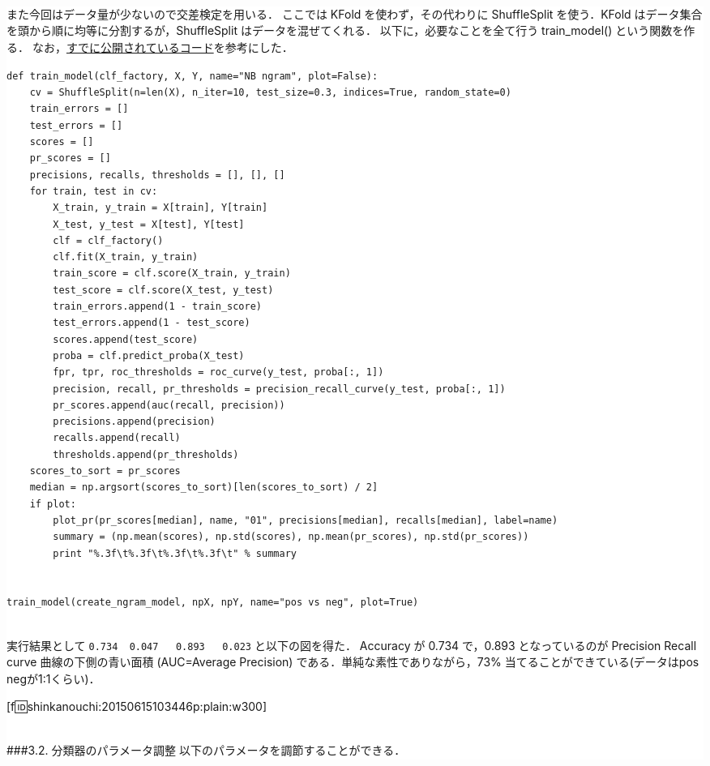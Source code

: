 また今回はデータ量が少ないので交差検定を用いる．
ここでは KFold を使わず，その代わりに ShuffleSplit を使う．KFold はデータ集合を頭から順に均等に分割するが，ShuffleSplit はデータを混ぜてくれる．
以下に，必要なことを全て行う train_model() という関数を作る．
なお，[すでに公開されているコード](https://github.com/tomzaragoza/learning-ml-python/tree/master/ch06)を参考にした．


```
def train_model(clf_factory, X, Y, name="NB ngram", plot=False):
    cv = ShuffleSplit(n=len(X), n_iter=10, test_size=0.3, indices=True, random_state=0)
    train_errors = []
    test_errors = []
    scores = []
    pr_scores = []
    precisions, recalls, thresholds = [], [], []
    for train, test in cv:
        X_train, y_train = X[train], Y[train]
        X_test, y_test = X[test], Y[test]
        clf = clf_factory()
        clf.fit(X_train, y_train)
        train_score = clf.score(X_train, y_train)
        test_score = clf.score(X_test, y_test)
        train_errors.append(1 - train_score)
        test_errors.append(1 - test_score)
        scores.append(test_score)
        proba = clf.predict_proba(X_test)
        fpr, tpr, roc_thresholds = roc_curve(y_test, proba[:, 1])
        precision, recall, pr_thresholds = precision_recall_curve(y_test, proba[:, 1])
        pr_scores.append(auc(recall, precision))
        precisions.append(precision)
        recalls.append(recall)
        thresholds.append(pr_thresholds)
    scores_to_sort = pr_scores
    median = np.argsort(scores_to_sort)[len(scores_to_sort) / 2]
    if plot:
        plot_pr(pr_scores[median], name, "01", precisions[median], recalls[median], label=name)
        summary = (np.mean(scores), np.std(scores), np.mean(pr_scores), np.std(pr_scores))
        print "%.3f\t%.3f\t%.3f\t%.3f\t" % summary
        
    
train_model(create_ngram_model, npX, npY, name="pos vs neg", plot=True)
    
```

実行結果として
`0.734	0.047	0.893	0.023`
と以下の図を得た． Accuracy が 0.734 で，0.893 となっているのが Precision Recall curve 曲線の下側の青い面積 (AUC=Average Precision) である．単純な素性でありながら，73% 当てることができている(データはpos negが1:1くらい)．

[f:id:shinkanouchi:20150615103446p:plain:w300]

<br>
###3.2. 分類器のパラメータ調整
以下のパラメータを調節することができる．
